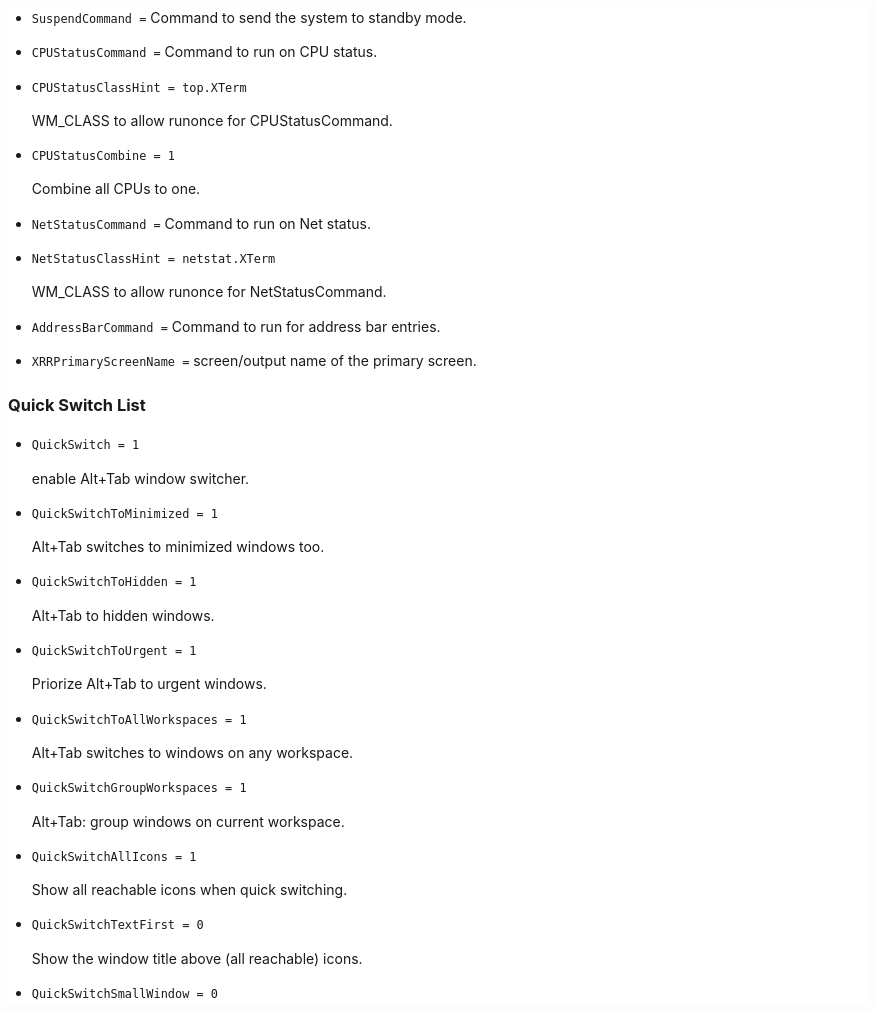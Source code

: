 - `SuspendCommand =`
  Command to send the system to standby mode.

- `CPUStatusCommand =`
  Command to run on CPU status.

- `CPUStatusClassHint = top.XTerm`

  WM\_CLASS to allow runonce for CPUStatusCommand.

- `CPUStatusCombine = 1`

  Combine all CPUs to one.

- `NetStatusCommand =`
  Command to run on Net status.

- `NetStatusClassHint = netstat.XTerm`

  WM\_CLASS to allow runonce for NetStatusCommand.

- `AddressBarCommand =`
  Command to run for address bar entries.

- `XRRPrimaryScreenName =`
  screen/output name of the primary screen.

### Quick Switch List

- `QuickSwitch = 1`

  enable Alt+Tab window switcher.

- `QuickSwitchToMinimized = 1`

  Alt+Tab switches to minimized windows too.

- `QuickSwitchToHidden = 1`

  Alt+Tab to hidden windows.

- `QuickSwitchToUrgent = 1`

  Priorize Alt+Tab to urgent windows.

- `QuickSwitchToAllWorkspaces = 1`

  Alt+Tab switches to windows on any workspace.

- `QuickSwitchGroupWorkspaces = 1`

  Alt+Tab: group windows on current workspace.

- `QuickSwitchAllIcons = 1`

  Show all reachable icons when quick switching.

- `QuickSwitchTextFirst = 0`

  Show the window title above (all reachable) icons.

- `QuickSwitchSmallWindow = 0`
